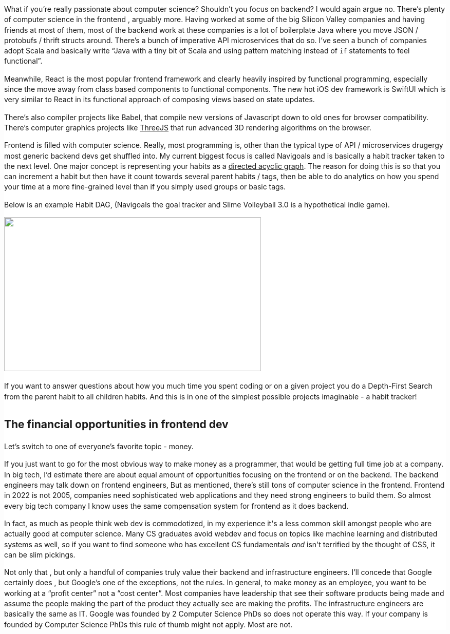 What if you’re really passionate about computer science? Shouldn’t you focus on backend? I would again argue no. There’s plenty of computer science in the frontend , arguably more. Having worked at some of the big Silicon Valley companies and having friends at most of them, most of the backend work at these companies is a lot of boilerplate Java where you move JSON / protobufs / thrift structs around. There’s a bunch of imperative API microservices that do so. I’ve seen a bunch of companies adopt Scala and basically write “Java with a tiny bit of Scala and using pattern matching instead of `if` statements to feel functional”.

Meanwhile, React is the most popular frontend framework and clearly heavily inspired by functional programming, especially since the move away from class based components to functional components. The new hot iOS dev framework is SwiftUI which is very similar to React in its functional approach of composing views based on state updates. 

There’s also compiler projects like Babel, that compile new versions of Javascript down to old ones for browser compatibility.  There’s computer graphics projects like [ThreeJS](https://threejs.org/) that run advanced 3D rendering algorithms on the browser.

Frontend is filled with computer science. Really, most programming is, other than the typical type of API / microservices drugergy most generic backend devs get shuffled into. My current biggest focus is called Navigoals and is basically a habit tracker taken to the next level. One major concept is representing your habits as a [directed acyclic graph](https://en.wikipedia.org/wiki/Directed_acyclic_graph). The reason for doing this is so that you can increment a habit but then have it count towards several parent habits / tags, then be able to do analytics on how you spend your time at a more fine-grained level than if you simply used groups or basic tags. 

Below is an example Habit DAG, (Navigoals the goal tracker and Slime Volleyball 3.0 is a  hypothetical indie game).


<img height="300" width="500" src="{{ site.url }}/assets/habit_dag.png" />

If you want to answer questions about how you much time you spent coding or on
a given project you do a Depth-First Search from the parent habit to all
children habits. And this is in one of the simplest possible projects imaginable - a habit tracker!

## The financial opportunities in frontend dev

Let’s switch to one of everyone’s favorite topic - money.

If you just want to go for the most obvious way to make money as a programmer, that would be getting full time job at a company. In big tech, I’d estimate there are about equal amount of opportunities focusing on the frontend or on the backend. The backend engineers may talk down on frontend engineers, But as mentioned, there’s still tons of computer science in the frontend. Frontend in 2022 is not 2005, companies need sophisticated web applications and they need strong engineers to build them. So almost every big tech company I know uses the same compensation system for frontend as it does backend.

In fact, as much as people think web dev is commodotized, in my experience it's 
a less common skill amongst people who are actually good at computer science. Many CS graduates avoid webdev and focus on topics like machine learning and distributed systems as well, so if you want to find someone who has excellent CS fundamentals _and_ isn't terrified by the thought of CSS, it can be slim pickings.

Not only that , but only a handful of companies truly value their backend and infrastructure engineers. I’ll concede that Google certainly does , but Google’s one of the exceptions, not the rules. In general, to make money as an employee, you want to be working at a “profit center” not a “cost center”. Most companies have leadership that see their software products being made and assume the people making the part of the product they actually see are making the profits. The infrastructure engineers are basically the same as IT. Google was founded by 2 Computer Science PhDs so does not operate this way. If your company is founded by Computer Science PhDs this rule of thumb might not apply. Most are not.
